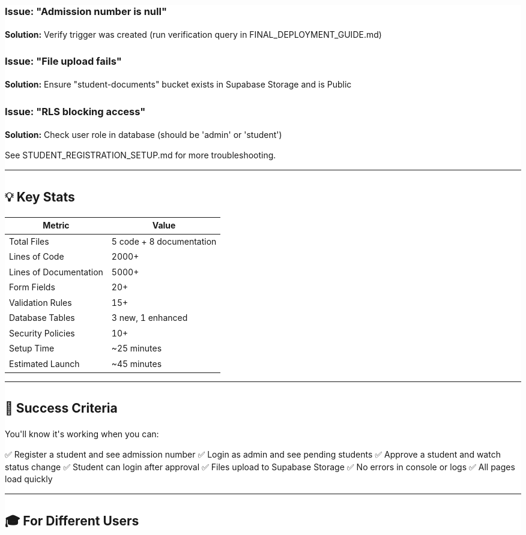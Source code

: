 ### Issue: "Admission number is null"
**Solution:** Verify trigger was created (run verification query in FINAL_DEPLOYMENT_GUIDE.md)

### Issue: "File upload fails"
**Solution:** Ensure "student-documents" bucket exists in Supabase Storage and is Public

### Issue: "RLS blocking access"
**Solution:** Check user role in database (should be 'admin' or 'student')

See STUDENT_REGISTRATION_SETUP.md for more troubleshooting.

---

## 💡 Key Stats

| Metric | Value |
|--------|-------|
| Total Files | 5 code + 8 documentation |
| Lines of Code | 2000+ |
| Lines of Documentation | 5000+ |
| Form Fields | 20+ |
| Validation Rules | 15+ |
| Database Tables | 3 new, 1 enhanced |
| Security Policies | 10+ |
| Setup Time | ~25 minutes |
| Estimated Launch | ~45 minutes |

---

## 🎯 Success Criteria

You'll know it's working when you can:

✅ Register a student and see admission number
✅ Login as admin and see pending students
✅ Approve a student and watch status change
✅ Student can login after approval
✅ Files upload to Supabase Storage
✅ No errors in console or logs
✅ All pages load quickly

---

## 🎓 For Different Users
